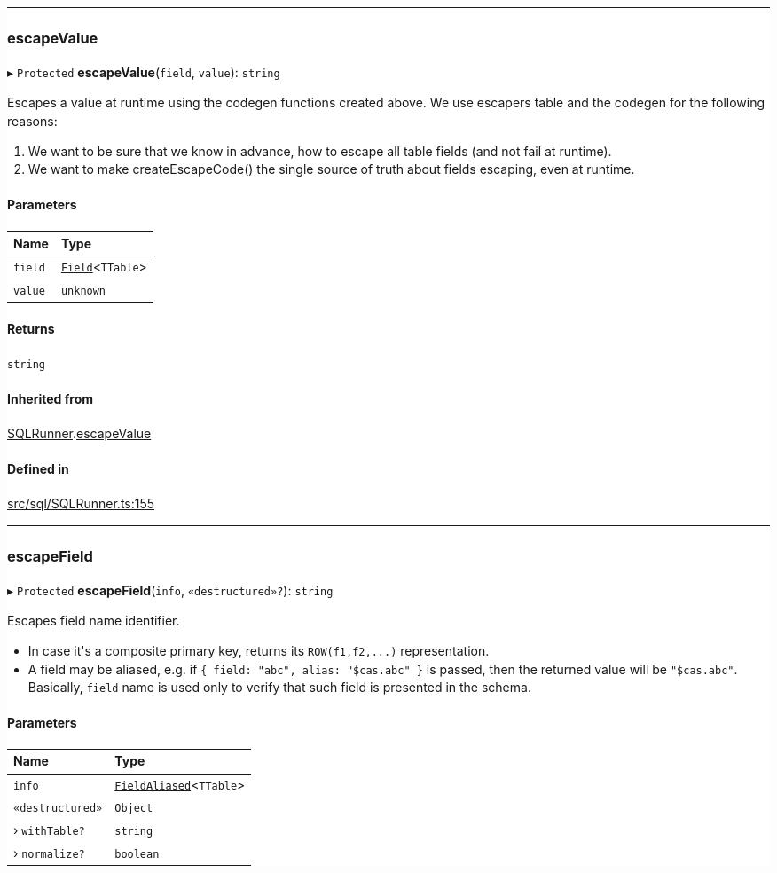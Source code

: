___

### escapeValue

▸ `Protected` **escapeValue**(`field`, `value`): `string`

Escapes a value at runtime using the codegen functions created above. We
use escapers table and the codegen for the following reasons:
1. We want to be sure that we know in advance, how to escape all table
   fields (and not fail at runtime).
2. We want to make createEscapeCode() the single source of truth about
   fields escaping, even at runtime.

#### Parameters

| Name | Type |
| :------ | :------ |
| `field` | [`Field`](../modules.md#field)<`TTable`\> |
| `value` | `unknown` |

#### Returns

`string`

#### Inherited from

[SQLRunner](SQLRunner.md).[escapeValue](SQLRunner.md#escapevalue)

#### Defined in

[src/sql/SQLRunner.ts:155](https://github.com/clickup/ent-framework/blob/master/src/sql/SQLRunner.ts#L155)

___

### escapeField

▸ `Protected` **escapeField**(`info`, `«destructured»?`): `string`

Escapes field name identifier.
- In case it's a composite primary key, returns its `ROW(f1,f2,...)`
  representation.
- A field may be aliased, e.g. if `{ field: "abc", alias: "$cas.abc" }` is
  passed, then the returned value will be `"$cas.abc"`. Basically, `field`
  name is used only to verify that such field is presented in the schema.

#### Parameters

| Name | Type |
| :------ | :------ |
| `info` | [`FieldAliased`](../modules.md#fieldaliased)<`TTable`\> |
| `«destructured»` | `Object` |
| › `withTable?` | `string` |
| › `normalize?` | `boolean` |

